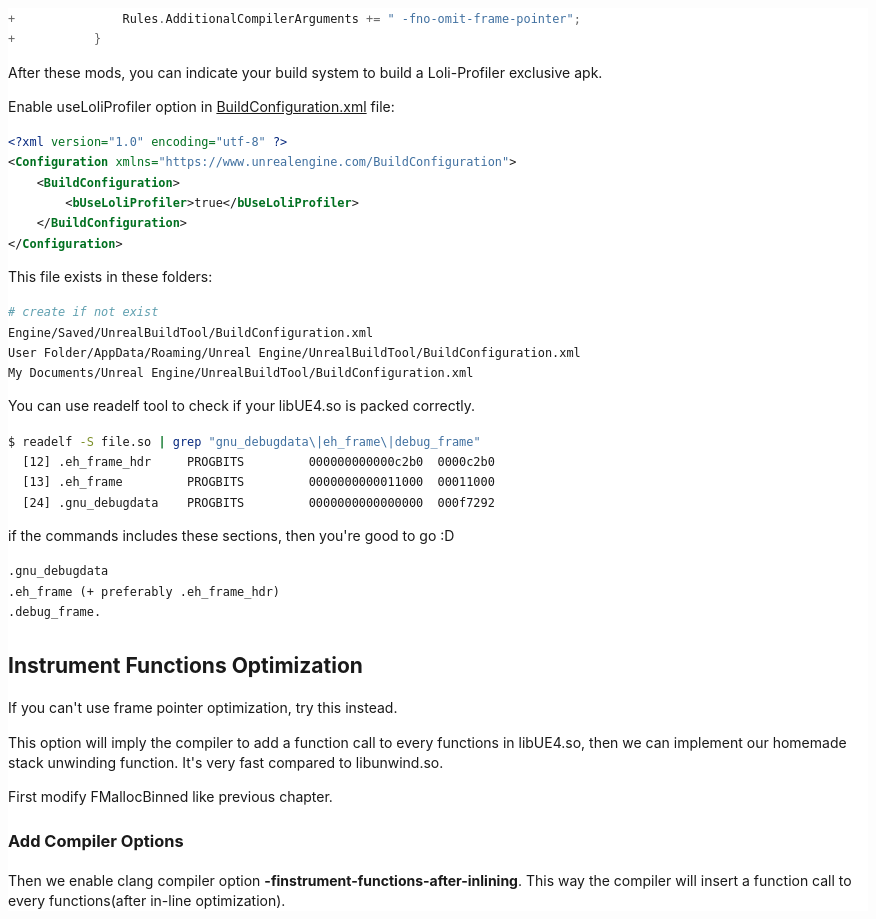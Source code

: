 ```c++
+				Rules.AdditionalCompilerArguments += " -fno-omit-frame-pointer";
+			}
```

After these mods, you can indicate your build system to build a Loli-Profiler exclusive apk.

Enable useLoliProfiler option in [BuildConfiguration.xml](https://docs.unrealengine.com/en-US/Programming/BuildTools/UnrealBuildTool/BuildConfiguration/index.html) file:

```xml
<?xml version="1.0" encoding="utf-8" ?>
<Configuration xmlns="https://www.unrealengine.com/BuildConfiguration">
    <BuildConfiguration>
        <bUseLoliProfiler>true</bUseLoliProfiler>
    </BuildConfiguration>
</Configuration>
```

This file exists in these folders:

```bash
# create if not exist
Engine/Saved/UnrealBuildTool/BuildConfiguration.xml
User Folder/AppData/Roaming/Unreal Engine/UnrealBuildTool/BuildConfiguration.xml
My Documents/Unreal Engine/UnrealBuildTool/BuildConfiguration.xml 
```

You can use readelf tool to check if your libUE4.so is packed correctly.

```bash
$ readelf -S file.so | grep "gnu_debugdata\|eh_frame\|debug_frame"
  [12] .eh_frame_hdr     PROGBITS         000000000000c2b0  0000c2b0
  [13] .eh_frame         PROGBITS         0000000000011000  00011000
  [24] .gnu_debugdata    PROGBITS         0000000000000000  000f7292
```

if the commands includes these sections, then you're good to go :D

```
.gnu_debugdata
.eh_frame (+ preferably .eh_frame_hdr)
.debug_frame.
```

## Instrument Functions Optimization

If you can't use frame pointer optimization, try this instead.

This option will imply the compiler to add a function call to every functions in libUE4.so, then we can implement our homemade stack unwinding function. It's very fast compared to libunwind.so.

First modify FMallocBinned like previous chapter.

### Add Compiler Options

Then we enable clang compiler option **-finstrument-functions-after-inlining**. This way the compiler will insert a function call to every functions(after in-line optimization).
